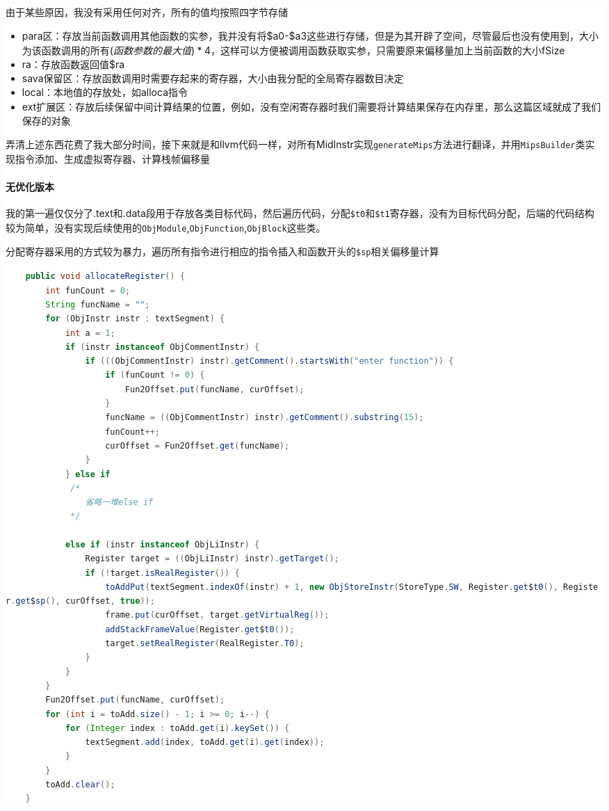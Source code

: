 由于某些原因，我没有采用任何对齐，所有的值均按照四字节存储

- para区：存放当前函数调用其他函数的实参，我并没有将\$a0-\$a3这些进行存储，但是为其开辟了空间，尽管最后也没有使用到，大小为该函数调用的所有$(函数参数的最大值)* 4$，这样可以方便被调用函数获取实参，只需要原来偏移量加上当前函数的大小fSize
- ra：存放函数返回值$ra
- sava保留区：存放函数调用时需要存起来的寄存器，大小由我分配的全局寄存器数目决定
- local：本地值的存放处，如alloca指令
- ext扩展区：存放后续保留中间计算结果的位置，例如，没有空闲寄存器时我们需要将计算结果保存在内存里，那么这篇区域就成了我们保存的对象

弄清上述东西花费了我大部分时间，接下来就是和llvm代码一样，对所有MidInstr实现`generateMips`方法进行翻译，并用`MipsBuilder`类实现指令添加、生成虚拟寄存器、计算栈帧偏移量

#### 无优化版本

我的第一遍仅仅分了.text和.data段用于存放各类目标代码，然后遍历代码，分配`$t0`和`$t1`寄存器，没有为目标代码分配，后端的代码结构较为简单，没有实现后续使用的`ObjModule`,`ObjFunction`,`ObjBlock`这些类。

分配寄存器采用的方式较为暴力，遍历所有指令进行相应的指令插入和函数开头的`$sp`相关偏移量计算

```java
    public void allocateRegister() {
        int funCount = 0;
        String funcName = "";
        for (ObjInstr instr : textSegment) {
            int a = 1;
            if (instr instanceof ObjCommentInstr) {
                if (((ObjCommentInstr) instr).getComment().startsWith("enter function")) {
                    if (funCount != 0) {
                        Fun2Offset.put(funcName, curOffset);
                    }
                    funcName = ((ObjCommentInstr) instr).getComment().substring(15);
                    funCount++;
                    curOffset = Fun2Offset.get(funcName);
                }
            } else if 
             /*
                省略一堆else if
             */
               
            else if (instr instanceof ObjLiInstr) {
                Register target = ((ObjLiInstr) instr).getTarget();
                if (!target.isRealRegister()) {
                    toAddPut(textSegment.indexOf(instr) + 1, new ObjStoreInstr(StoreType.SW, Register.get$t0(), Register.get$sp(), curOffset, true));
                    frame.put(curOffset, target.getVirtualReg());
                    addStackFrameValue(Register.get$t0());
                    target.setRealRegister(RealRegister.T0);
                }
            }
        }
        Fun2Offset.put(funcName, curOffset);
        for (int i = toAdd.size() - 1; i >= 0; i--) {
            for (Integer index : toAdd.get(i).keySet()) {
                textSegment.add(index, toAdd.get(i).get(index));
            }
        }
        toAdd.clear();
    }
```

